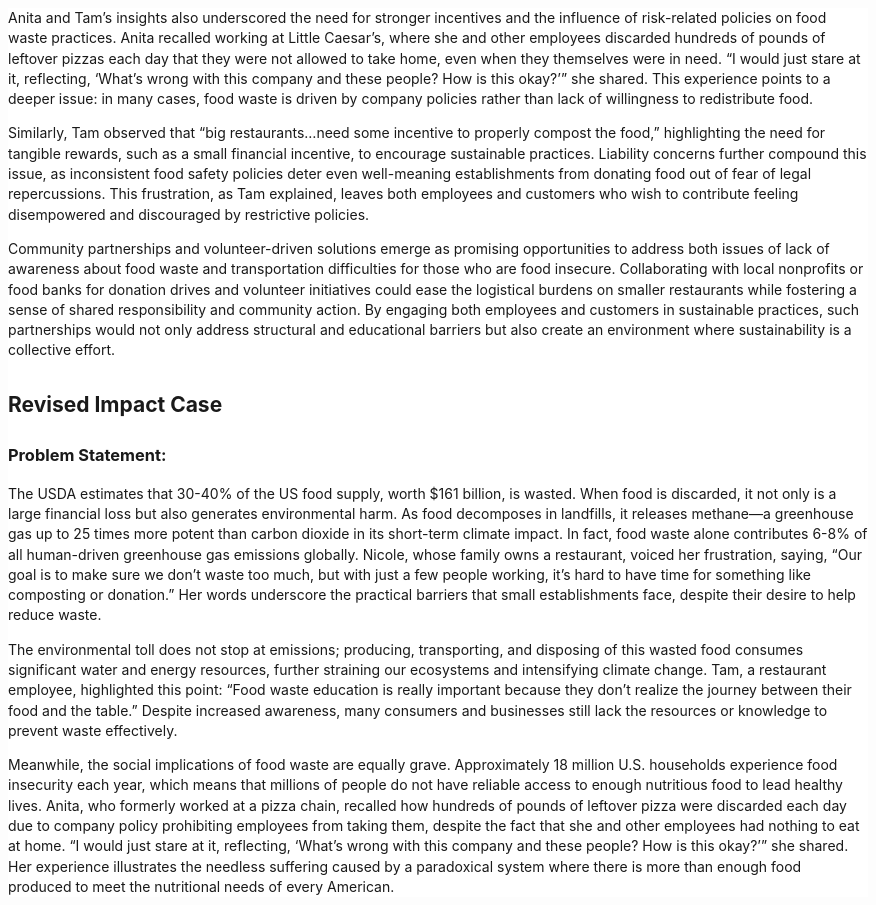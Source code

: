 
Anita and Tam’s insights also underscored the need for stronger incentives and the influence of risk-related policies on food waste practices. Anita recalled working at Little Caesar’s, where she and other employees discarded hundreds of pounds of leftover pizzas each day that they were not allowed to take home, even when they themselves were in need. “I would just stare at it, reflecting, ‘What’s wrong with this company and these people? How is this okay?’” she shared. This experience points to a deeper issue: in many cases, food waste is driven by company policies rather than lack of willingness to redistribute food.


Similarly, Tam observed that “big restaurants…need some incentive to properly compost the food,” highlighting the need for tangible rewards, such as a small financial incentive, to encourage sustainable practices. Liability concerns further compound this issue, as inconsistent food safety policies deter even well-meaning establishments from donating food out of fear of legal repercussions. This frustration, as Tam explained, leaves both employees and customers who wish to contribute feeling disempowered and discouraged by restrictive policies.


Community partnerships and volunteer-driven solutions emerge as promising opportunities to address both issues of lack of awareness about food waste and transportation difficulties for those who are food insecure. Collaborating with local nonprofits or food banks for donation drives and volunteer initiatives could ease the logistical burdens on smaller restaurants while fostering a sense of shared responsibility and community action. By engaging both employees and customers in sustainable practices, such partnerships would not only address structural and educational barriers but also create an environment where sustainability is a collective effort.


## Revised Impact Case
### Problem Statement:


The USDA estimates that 30-40% of the US food supply, worth $161 billion, is wasted. When food is discarded, it not only is a large financial loss but also generates environmental harm. As food decomposes in landfills, it releases methane—a greenhouse gas up to 25 times more potent than carbon dioxide in its short-term climate impact. In fact, food waste alone contributes 6-8% of all human-driven greenhouse gas emissions globally. Nicole, whose family owns a restaurant, voiced her frustration, saying, “Our goal is to make sure we don’t waste too much, but with just a few people working, it’s hard to have time for something like composting or donation.” Her words underscore the practical barriers that small establishments face, despite their desire to help reduce waste.


The environmental toll does not stop at emissions; producing, transporting, and disposing of this wasted food consumes significant water and energy resources, further straining our ecosystems and intensifying climate change.  Tam, a restaurant employee, highlighted this point: “Food waste education is really important because they don’t realize the journey between their food and the table.” Despite increased awareness, many consumers and businesses still lack the resources or knowledge to prevent waste effectively.


Meanwhile, the social implications of food waste are equally grave. Approximately 18 million U.S. households experience food insecurity each year, which means that millions of people do not have reliable access to enough nutritious food to lead healthy lives. Anita, who formerly worked at a pizza chain, recalled how hundreds of pounds of leftover pizza were discarded each day due to company policy prohibiting employees from taking them, despite the fact that she and other employees had nothing to eat at home. “I would just stare at it, reflecting, ‘What’s wrong with this company and these people? How is this okay?’” she shared. Her experience illustrates the needless suffering caused by a paradoxical system where there is more than enough food produced to meet the nutritional needs of every American.

